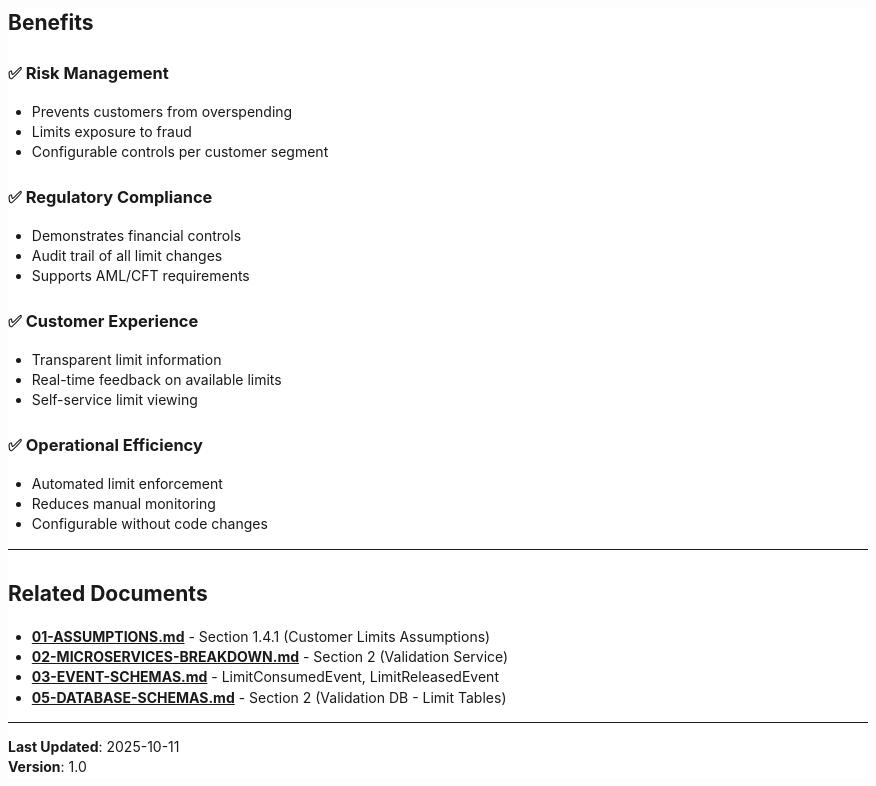 
## Benefits

### ✅ Risk Management
- Prevents customers from overspending
- Limits exposure to fraud
- Configurable controls per customer segment

### ✅ Regulatory Compliance
- Demonstrates financial controls
- Audit trail of all limit changes
- Supports AML/CFT requirements

### ✅ Customer Experience
- Transparent limit information
- Real-time feedback on available limits
- Self-service limit viewing

### ✅ Operational Efficiency
- Automated limit enforcement
- Reduces manual monitoring
- Configurable without code changes

---

## Related Documents

- **[01-ASSUMPTIONS.md](01-ASSUMPTIONS.md)** - Section 1.4.1 (Customer Limits Assumptions)
- **[02-MICROSERVICES-BREAKDOWN.md](02-MICROSERVICES-BREAKDOWN.md)** - Section 2 (Validation Service)
- **[03-EVENT-SCHEMAS.md](03-EVENT-SCHEMAS.md)** - LimitConsumedEvent, LimitReleasedEvent
- **[05-DATABASE-SCHEMAS.md](05-DATABASE-SCHEMAS.md)** - Section 2 (Validation DB - Limit Tables)

---

**Last Updated**: 2025-10-11  
**Version**: 1.0
